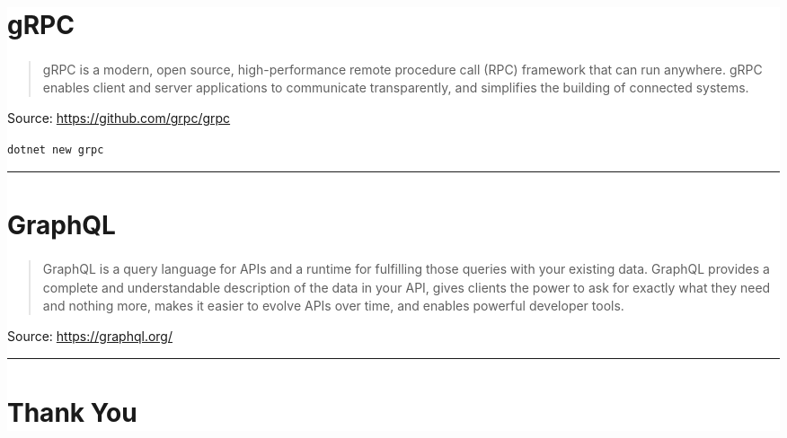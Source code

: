 # gRPC

> gRPC is a modern, open source, high-performance remote procedure call (RPC) framework that can run anywhere. gRPC enables client and server applications to communicate transparently, and simplifies the building of connected systems.

Source: <https://github.com/grpc/grpc>

```bash
dotnet new grpc
```

---

# GraphQL

> GraphQL is a query language for APIs and a runtime for fulfilling those queries with your existing data. GraphQL provides a complete and understandable description of the data in your API, gives clients the power to ask for exactly what they need and nothing more, makes it easier to evolve APIs over time, and enables powerful developer tools.

Source: <https://graphql.org/>

---

# Thank You
